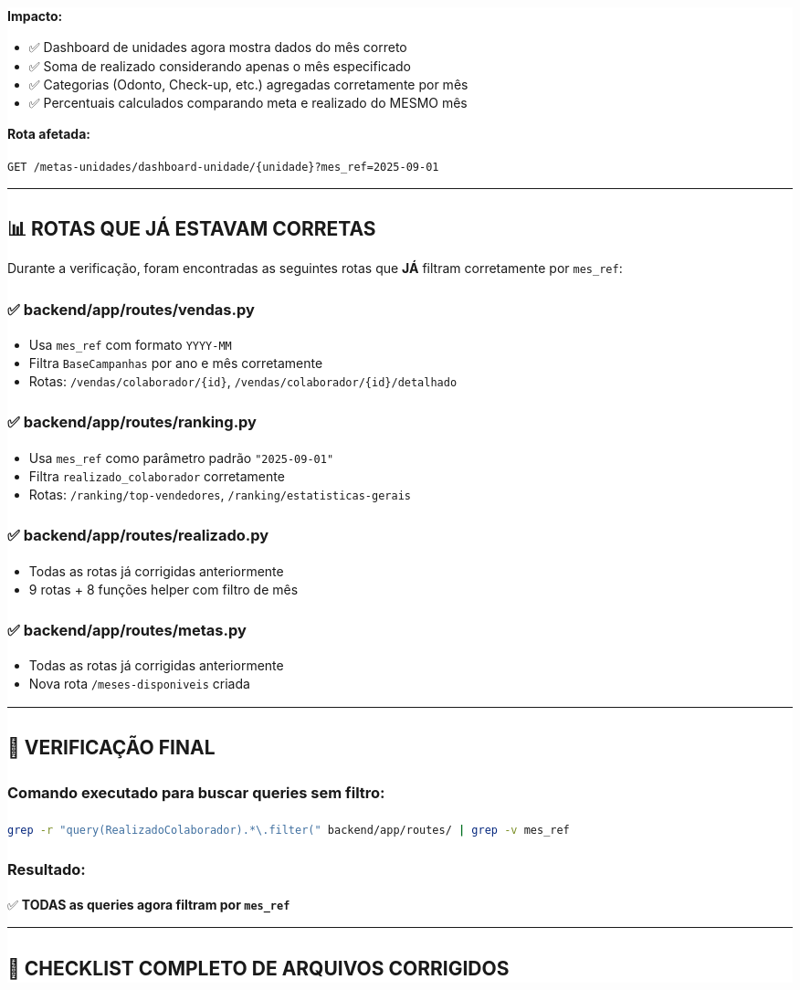 **Impacto:**
- ✅ Dashboard de unidades agora mostra dados do mês correto
- ✅ Soma de realizado considerando apenas o mês especificado
- ✅ Categorias (Odonto, Check-up, etc.) agregadas corretamente por mês
- ✅ Percentuais calculados comparando meta e realizado do MESMO mês

**Rota afetada:**
```http
GET /metas-unidades/dashboard-unidade/{unidade}?mes_ref=2025-09-01
```

---

## 📊 ROTAS QUE JÁ ESTAVAM CORRETAS

Durante a verificação, foram encontradas as seguintes rotas que **JÁ** filtram corretamente por `mes_ref`:

### ✅ **backend/app/routes/vendas.py**
- Usa `mes_ref` com formato `YYYY-MM`
- Filtra `BaseCampanhas` por ano e mês corretamente
- Rotas: `/vendas/colaborador/{id}`, `/vendas/colaborador/{id}/detalhado`

### ✅ **backend/app/routes/ranking.py**
- Usa `mes_ref` como parâmetro padrão `"2025-09-01"`
- Filtra `realizado_colaborador` corretamente
- Rotas: `/ranking/top-vendedores`, `/ranking/estatisticas-gerais`

### ✅ **backend/app/routes/realizado.py**
- Todas as rotas já corrigidas anteriormente
- 9 rotas + 8 funções helper com filtro de mês

### ✅ **backend/app/routes/metas.py**
- Todas as rotas já corrigidas anteriormente
- Nova rota `/meses-disponiveis` criada

---

## 🎯 VERIFICAÇÃO FINAL

### Comando executado para buscar queries sem filtro:
```bash
grep -r "query(RealizadoColaborador).*\.filter(" backend/app/routes/ | grep -v mes_ref
```

### Resultado:
✅ **TODAS as queries agora filtram por `mes_ref`**

---

## 📝 CHECKLIST COMPLETO DE ARQUIVOS CORRIGIDOS
